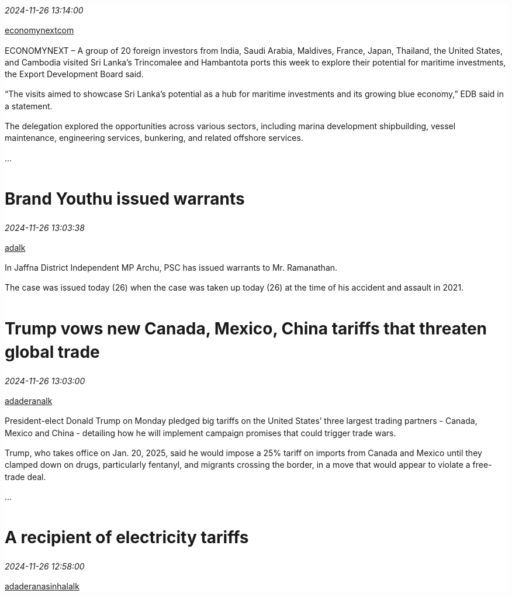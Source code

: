 *2024-11-26 13:14:00*

[economynextcom](https://economynext.com/foreign-investors-scope-sri-lankas-trincomalee-hambantota-ports-186973/)

ECONOMYNEXT – A group of 20 foreign investors from India, Saudi Arabia, Maldives, France, Japan, Thailand, the United States, and Cambodia visited Sri Lanka’s Trincomalee and Hambantota ports this week to explore their potential for maritime investments, the Export Development Board said.

“The visits aimed to showcase Sri Lanka’s potential as a hub for maritime investments and its growing blue economy,” EDB said in a statement.

The delegation explored the opportunities across various sectors, including marina development shipbuilding, vessel maintenance, engineering services, bunkering, and related offshore services.

...



# Brand Youthu issued warrants

*2024-11-26 13:03:38*

[adalk](https://www.ada.lk/breaking_news/පාර්ලිමේන්තු-මන්ත්‍රී-අර්චුනාට-වරෙන්තු-නිකුත්-කෙරේ/11-413275)

In Jaffna District Independent MP Archu, PSC has issued warrants to Mr. Ramanathan.

The case was issued today (26) when the case was taken up today (26) at the time of his accident and assault in 2021.



# Trump vows new Canada, Mexico, China tariffs that threaten global trade

*2024-11-26 13:03:00*

[adaderanalk](https://www.adaderana.lk/news/103776/trump-vows-new-canada-mexico-china-tariffs-that-threaten-global-trade)

President-elect Donald Trump on Monday pledged big tariffs on the United States’ three largest trading partners - Canada, Mexico and China - detailing how he will implement campaign promises that could trigger trade wars.

Trump, who takes office on Jan. 20, 2025, said he would impose a 25% tariff on imports from Canada and Mexico until they clamped down on drugs, particularly fentanyl, and migrants crossing the border, in a move that would appear to violate a free-trade deal.

...



# A recipient of electricity tariffs

*2024-11-26 12:58:00*

[adaderanasinhalalk](http://sinhala.adaderana.lk/news/203754)
